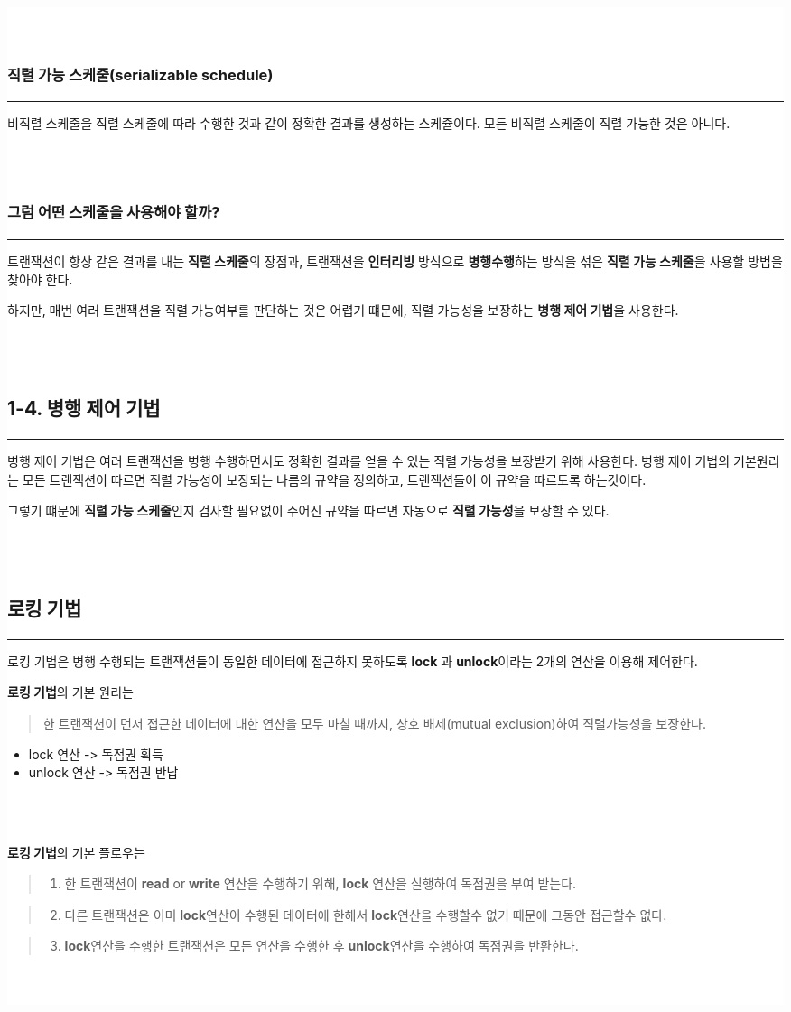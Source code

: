 <br><br>

### 직렬 가능 스케줄(serializable schedule)

---

비직렬 스케줄을 직렬 스케줄에 따라 수행한 것과 같이 정확한 결과를 생성하는 스케쥴이다. 모든 비직렬 스케줄이 직렬 가능한 것은
아니다.

<br><br>

### 그럼 어떤 스케줄을 사용해야 할까?

---

트랜잭션이 항상 같은 결과를 내는 **직렬 스케줄**의 장점과, 트랜잭션을 **인터리빙** 방식으로 **병행수행**하는 방식을 섞은
**직렬 가능 스케줄**을 사용할 방법을 찾아야 한다.

하지만, 매번 여러 트랜잭션을 직렬 가능여부를 판단하는 것은 어렵기 떄문에, 직렬 가능성을 보장하는 **병행 제어 기법**을 사용한다.

<br><br>

## 1-4. 병행 제어 기법

---

병행 제어 기법은 여러 트랜잭션을 병행 수행하면서도 정확한 결과를 얻을 수 있는 직렬 가능성을 보장받기 위해 사용한다. 병행 제어
기법의 기본원리는 모든 트랜잭션이 따르면 직렬 가능성이 보장되는 나름의 규약을 정의하고, 트랜잭션들이 이 규약을 따르도록 하는것이다.

그렇기 떄문에 **직렬 가능 스케줄**인지 검사할 필요없이 주어진 규약을 따르면 자동으로 **직렬 가능성**을 보장할 수 있다.

<br><br>

## 로킹 기법

---

로킹 기법은 병행 수행되는 트랜잭션들이 동일한 데이터에 접근하지 못하도록 **lock** 과 **unlock**이라는 2개의 연산을 이용해 제어한다.

**로킹 기법**의 기본 원리는

> 한 트랜잭션이 먼저 접근한 데이터에 대한 연산을 모두 마칠 때까지, 상호 배제(mutual exclusion)하여 직렬가능성을 보장한다.

* lock 연산 -> 독점권 획득
* unlock 연산 -> 독점권 반납


<br><br>

**로킹 기법**의 기본 플로우는

> 1. 한 트랜잭션이 **read** or **write** 연산을 수행하기 위해, **lock** 연산을 실행하여 독점권을 부여 받는다.

> 2. 다른 트랜잭션은 이미 **lock**연산이 수행된 데이터에 한해서 **lock**연산을 수행할수 없기 때문에 그동안 접근할수 없다.

> 3. **lock**연산을 수행한 트랜잭션은 모든 연산을 수행한 후 **unlock**연산을 수행하여 독점권을 반환한다.

<br><br>
